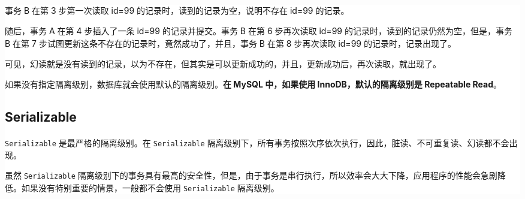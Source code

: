 事务 B 在第 3 步第一次读取 id=99 的记录时，读到的记录为空，说明不存在 id=99 的记录。

随后，事务 A 在第 4 步插入了一条 id=99 的记录并提交。事务 B 在第 6 步再次读取 id=99 的记录时，读到的记录仍然为空，但是，事务 B 在第 7 步试图更新这条不存在的记录时，竟然成功了，并且，事务 B 在第 8 步再次读取 id=99 的记录时，记录出现了。

可见，幻读就是没有读到的记录，以为不存在，但其实是可以更新成功的，并且，更新成功后，再次读取，就出现了。

如果没有指定隔离级别，数据库就会使用默认的隔离级别。**在 MySQL 中，如果使用 InnoDB，默认的隔离级别是 Repeatable Read**。

## Serializable

`Serializable` 是最严格的隔离级别。在 `Serializable` 隔离级别下，所有事务按照次序依次执行，因此，脏读、不可重复读、幻读都不会出现。

虽然 `Serializable` 隔离级别下的事务具有最高的安全性，但是，由于事务是串行执行，所以效率会大大下降，应用程序的性能会急剧降低。如果没有特别重要的情景，一般都不会使用 `Serializable` 隔离级别。

